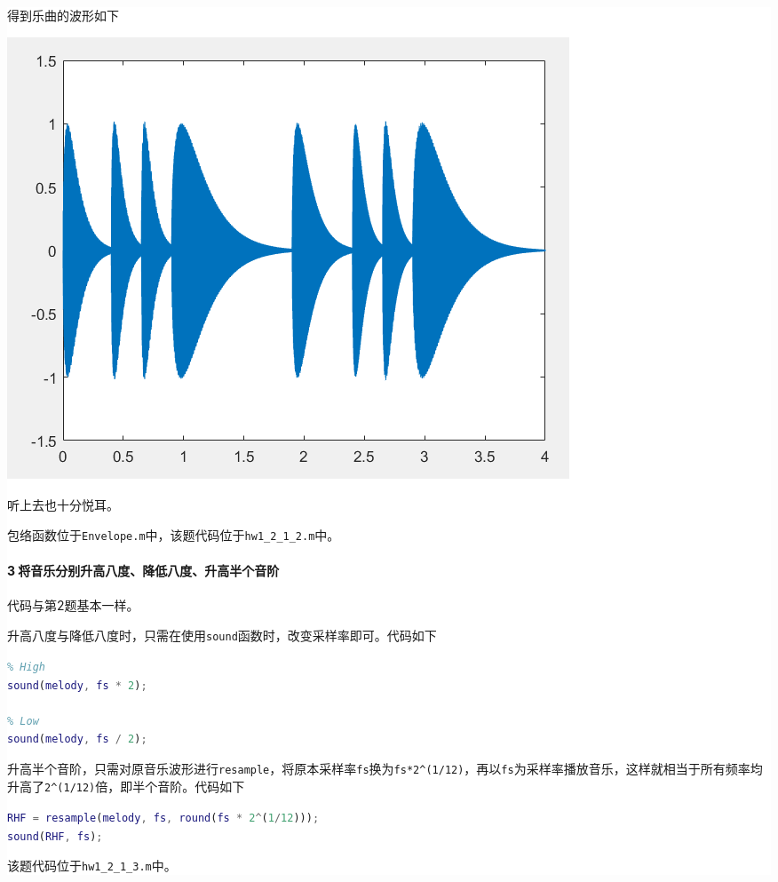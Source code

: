 得到乐曲的波形如下

![1.2.1.2](img/1.2.1.2.png)

听上去也十分悦耳。

包络函数位于`Envelope.m`中，该题代码位于`hw1_2_1_2.m`中。

#### 3 将音乐分别升高八度、降低八度、升高半个音阶

代码与第2题基本一样。

升高八度与降低八度时，只需在使用`sound`函数时，改变采样率即可。代码如下

~~~matlab
% High
sound(melody, fs * 2);

% Low
sound(melody, fs / 2);
~~~

升高半个音阶，只需对原音乐波形进行`resample`，将原本采样率`fs`换为`fs*2^(1/12)`，再以`fs`为采样率播放音乐，这样就相当于所有频率均升高了`2^(1/12)`倍，即半个音阶。代码如下

~~~matlab
RHF = resample(melody, fs, round(fs * 2^(1/12)));
sound(RHF, fs);
~~~

该题代码位于`hw1_2_1_3.m`中。
